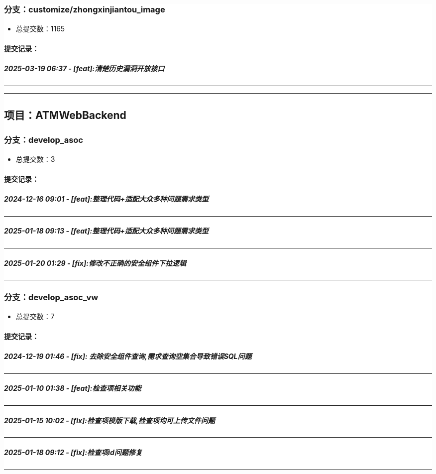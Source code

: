 

### 分支：customize/zhongxinjiantou_image

- 总提交数：1165

#### 提交记录：

##### 2025-03-19 06:37 - [feat]:清楚历史漏洞开放接口

---

---

## 项目：ATMWebBackend

### 分支：develop_asoc

- 总提交数：3

#### 提交记录：

##### 2024-12-16 09:01 - [feat]:整理代码+适配大众多种问题需求类型

---

##### 2025-01-18 09:13 - [feat]:整理代码+适配大众多种问题需求类型

---

##### 2025-01-20 01:29 - [fix]:修改不正确的安全组件下拉逻辑

---


### 分支：develop_asoc_vw

- 总提交数：7

#### 提交记录：

##### 2024-12-19 01:46 - [fix]: 去除安全组件查询,需求查询空集合导致错误SQL问题

---

##### 2025-01-10 01:38 - [feat]:检查项相关功能

---

##### 2025-01-15 10:02 - [fix]:检查项模版下载,检查项均可上传文件问题

---

##### 2025-01-18 09:12 - [fix]:检查项id问题修复

---
